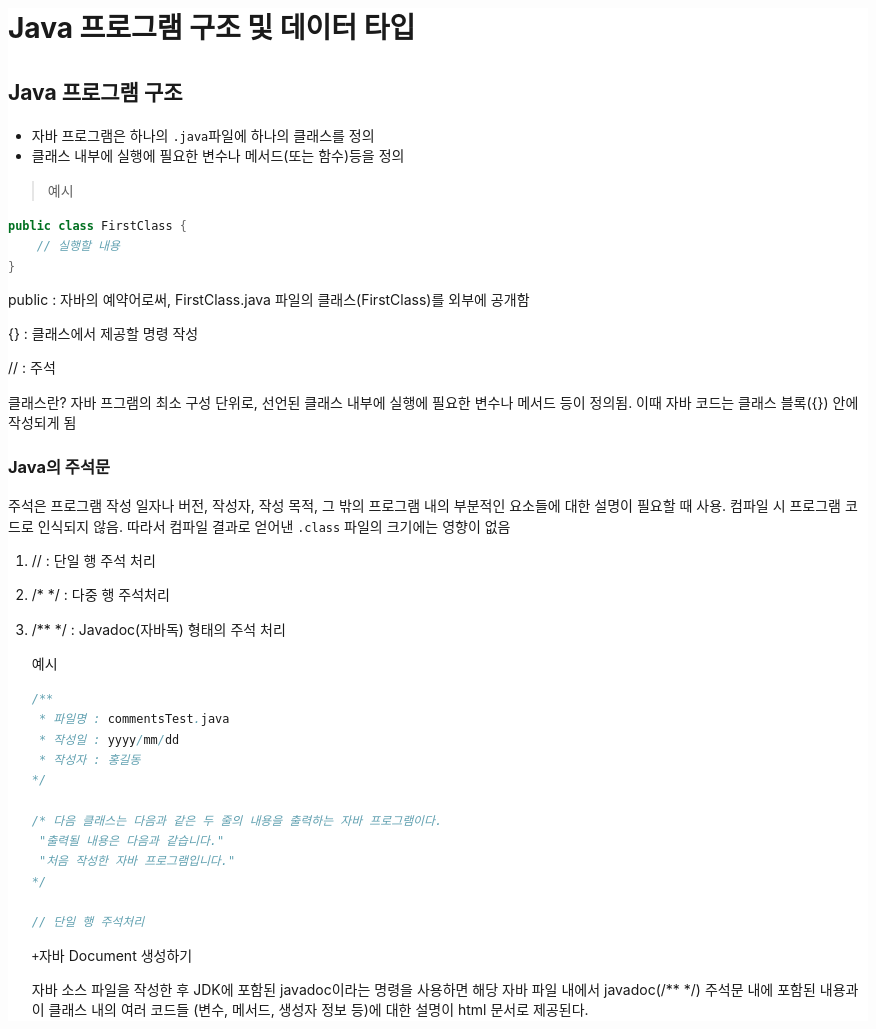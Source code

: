 # Java 프로그램 구조 및 데이터 타입

## Java 프로그램 구조

* 자바 프로그램은 하나의 `.java`파일에 하나의 클래스를 정의
* 클래스 내부에 실행에 필요한 변수나 메서드(또는 함수)등을 정의

> 예시

```java
public class FirstClass {
    // 실행할 내용
}
```

public : 자바의 예약어로써, FirstClass.java 파일의 클래스(FirstClass)를 외부에 공개함

{} : 클래스에서 제공할 명령 작성

// : 주석



클래스란? 자바 프그램의 최소 구성 단위로, 선언된 클래스 내부에 실행에 필요한 변수나 메서드 등이 정의됨. 이때 자바 코드는 클래스 블록({}) 안에 작성되게 됨



### Java의 주석문

주석은 프로그램 작성 일자나 버전, 작성자, 작성 목적, 그 밖의 프로그램 내의 부분적인 요소들에 대한 설명이 필요할 때 사용. 컴파일 시 프로그램 코드로 인식되지 않음. 따라서 컴파일 결과로 얻어낸 `.class` 파일의 크기에는 영향이 없음

1. // : 단일 행 주석 처리

2. /* */ : 다중 행 주석처리

3. /** */ : Javadoc(자바독) 형태의 주석 처리

   예시

   ```java
   /**
    * 파일명 : commentsTest.java
    * 작성일 : yyyy/mm/dd
    * 작성자 : 홍길동
   */
   
   /* 다음 클래스는 다음과 같은 두 줄의 내용을 출력하는 자바 프로그램이다.
   	"출력될 내용은 다음과 같습니다."
   	"처음 작성한 자바 프로그램입니다."
   */
   
   // 단일 행 주석처리
   ```

   `+`자바 Document 생성하기

   자바 소스 파일을 작성한 후 JDK에 포함된 javadoc이라는 명령을 사용하면 해당 자바 파일 내에서 javadoc(/** */) 주석문 내에 포함된 내용과 이 클래스 내의 여러 코드들 (변수, 메서드, 생성자 정보 등)에 대한 설명이 html 문서로 제공된다.
